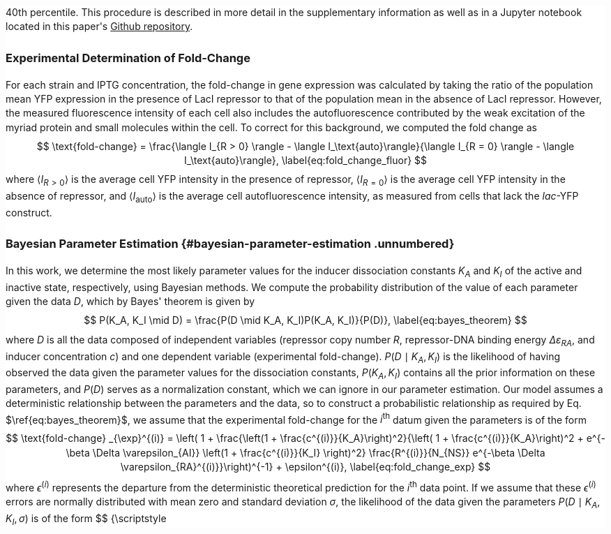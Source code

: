 40th percentile. This procedure is described in more detail in the supplementary
information as well as in a Jupyter notebook located in this paper's [Github
repository](https://rpgroup-pboc.github.io/mwc_induction/code/notebooks/unsupervised_gating.html).

### Experimental Determination of Fold-Change

For each strain and IPTG concentration, the fold-change in gene expression was
calculated by taking the ratio of the population mean YFP expression in the
presence of LacI repressor to that of the population mean in the absence of LacI
repressor. However, the measured fluorescence intensity of each cell also
includes the autofluorescence contributed by the weak excitation of the myriad
protein and small molecules within the cell. To correct for this background, we
computed the fold change as 
$$
\text{fold-change} = \frac{\langle I_{R > 0}
\rangle - \langle I_\text{auto}\rangle}{\langle I_{R = 0} \rangle - \langle
I_\text{auto}\rangle},
\label{eq:fold_change_fluor}
$$
where $\langle I_{R > 0}\rangle$ is the average cell
YFP intensity in the presence of repressor, $\langle I_{R = 0}\rangle$ is the
average cell YFP intensity in the absence of repressor, and $\langle
I_\text{auto} \rangle$ is the average cell autofluorescence intensity, as
measured from cells that lack the *lac*-YFP construct.

### Bayesian Parameter Estimation {#bayesian-parameter-estimation .unnumbered}

In this work, we determine the most likely parameter values for the inducer
dissociation constants $K_A$ and $K_I$ of the active and inactive state,
respectively, using Bayesian methods. We compute the probability distribution of
the value of each parameter given the data $D$, which by Bayes' theorem is given
by 
$$
P(K_A, K_I \mid D) = \frac{P(D \mid K_A, K_I)P(K_A,
K_I)}{P(D)},
\label{eq:bayes_theorem}
$$
where $D$ is all the data composed of independent variables (repressor copy
number $R$, repressor-DNA binding energy $\Delta\varepsilon_{RA}$, and inducer
concentration $c$) and one dependent variable (experimental fold-change). $P(D
\mid K_A, K_I)$ is the likelihood of having observed the data given the
parameter values for the dissociation constants, $P(K_A, K_I)$ contains all the
prior information on these parameters, and $P(D)$ serves as a normalization
constant, which we can ignore in our parameter estimation. Our model assumes a
deterministic relationship between the parameters and the data, so to construct
a probabilistic relationship as required by Eq. $\ref{eq:bayes_theorem}$, we
assume that the experimental fold-change for the $i^\text{th}$ datum given the
parameters is of the form 
$$
\text{fold-change}
_{\exp}^{(i)} = \left( 1 + \frac{\left(1 + \frac{c^{(i)}}{K_A}\right)^2}{\left(
1 + \frac{c^{(i)}}{K_A}\right)^2 + e^{-\beta \Delta \varepsilon_{AI}} \left(1 +
\frac{c^{(i)}}{K_I} \right)^2} \frac{R^{(i)}}{N_{NS}} e^{-\beta \Delta
\varepsilon_{RA}^{(i)}}\right)^{-1} + \epsilon^{(i)},
\label{eq:fold_change_exp}
$$
where $\epsilon^{(i)}$ represents the departure from the deterministic
theoretical prediction for the $i^\text{th}$ data point. If we assume that these
$\epsilon^{(i)}$ errors are normally distributed with mean zero and standard
deviation $\sigma$, the likelihood of the data given the parameters $P(D \mid
K_A, K_I, \sigma)$ is of the form 
$$
{\scriptstyle